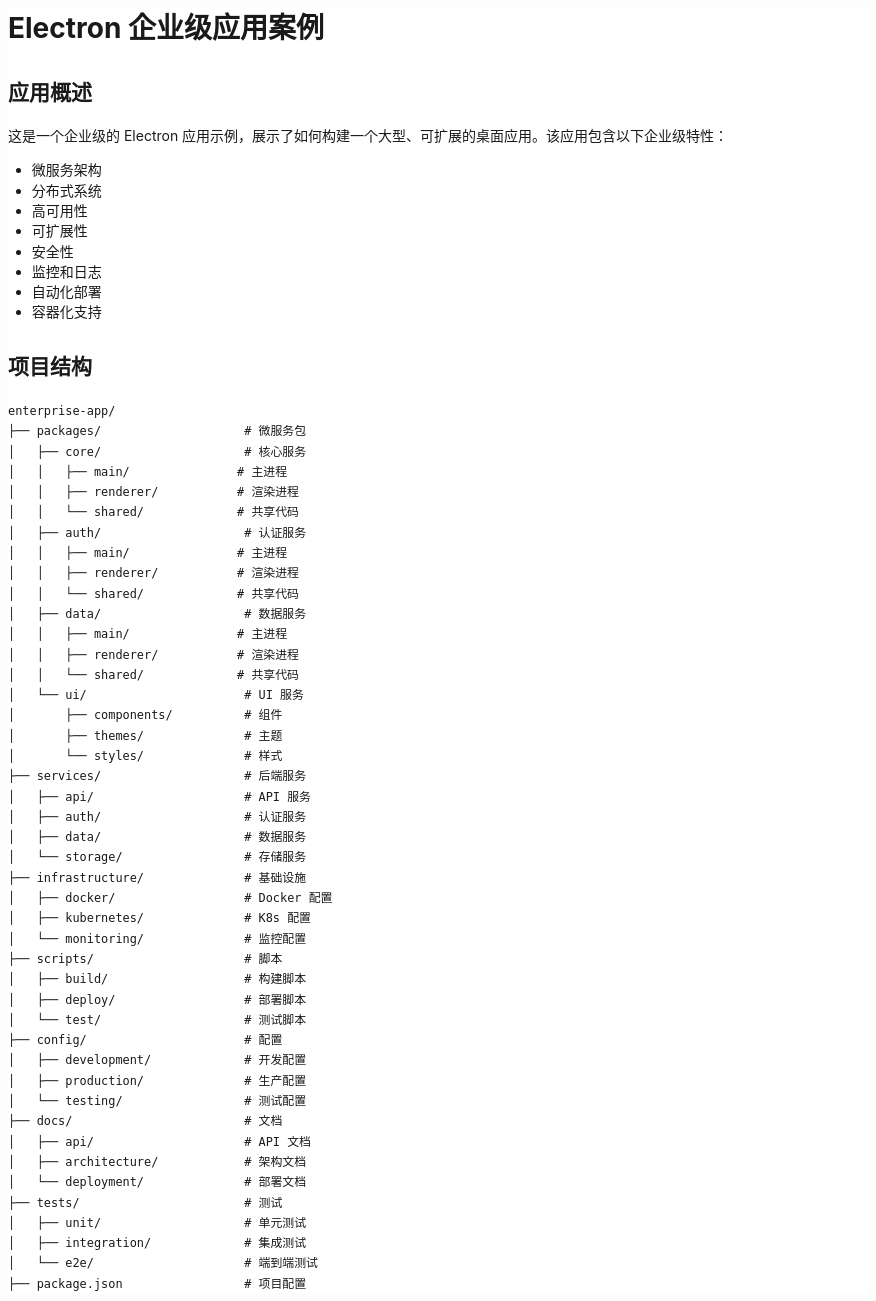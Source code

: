  # Electron 企业级应用案例

## 应用概述

这是一个企业级的 Electron 应用示例，展示了如何构建一个大型、可扩展的桌面应用。该应用包含以下企业级特性：

- 微服务架构
- 分布式系统
- 高可用性
- 可扩展性
- 安全性
- 监控和日志
- 自动化部署
- 容器化支持

## 项目结构

```
enterprise-app/
├── packages/                    # 微服务包
│   ├── core/                    # 核心服务
│   │   ├── main/               # 主进程
│   │   ├── renderer/           # 渲染进程
│   │   └── shared/             # 共享代码
│   ├── auth/                    # 认证服务
│   │   ├── main/               # 主进程
│   │   ├── renderer/           # 渲染进程
│   │   └── shared/             # 共享代码
│   ├── data/                    # 数据服务
│   │   ├── main/               # 主进程
│   │   ├── renderer/           # 渲染进程
│   │   └── shared/             # 共享代码
│   └── ui/                      # UI 服务
│       ├── components/          # 组件
│       ├── themes/              # 主题
│       └── styles/              # 样式
├── services/                    # 后端服务
│   ├── api/                     # API 服务
│   ├── auth/                    # 认证服务
│   ├── data/                    # 数据服务
│   └── storage/                 # 存储服务
├── infrastructure/              # 基础设施
│   ├── docker/                  # Docker 配置
│   ├── kubernetes/              # K8s 配置
│   └── monitoring/              # 监控配置
├── scripts/                     # 脚本
│   ├── build/                   # 构建脚本
│   ├── deploy/                  # 部署脚本
│   └── test/                    # 测试脚本
├── config/                      # 配置
│   ├── development/             # 开发配置
│   ├── production/              # 生产配置
│   └── testing/                 # 测试配置
├── docs/                        # 文档
│   ├── api/                     # API 文档
│   ├── architecture/            # 架构文档
│   └── deployment/              # 部署文档
├── tests/                       # 测试
│   ├── unit/                    # 单元测试
│   ├── integration/             # 集成测试
│   └── e2e/                     # 端到端测试
├── package.json                 # 项目配置
```